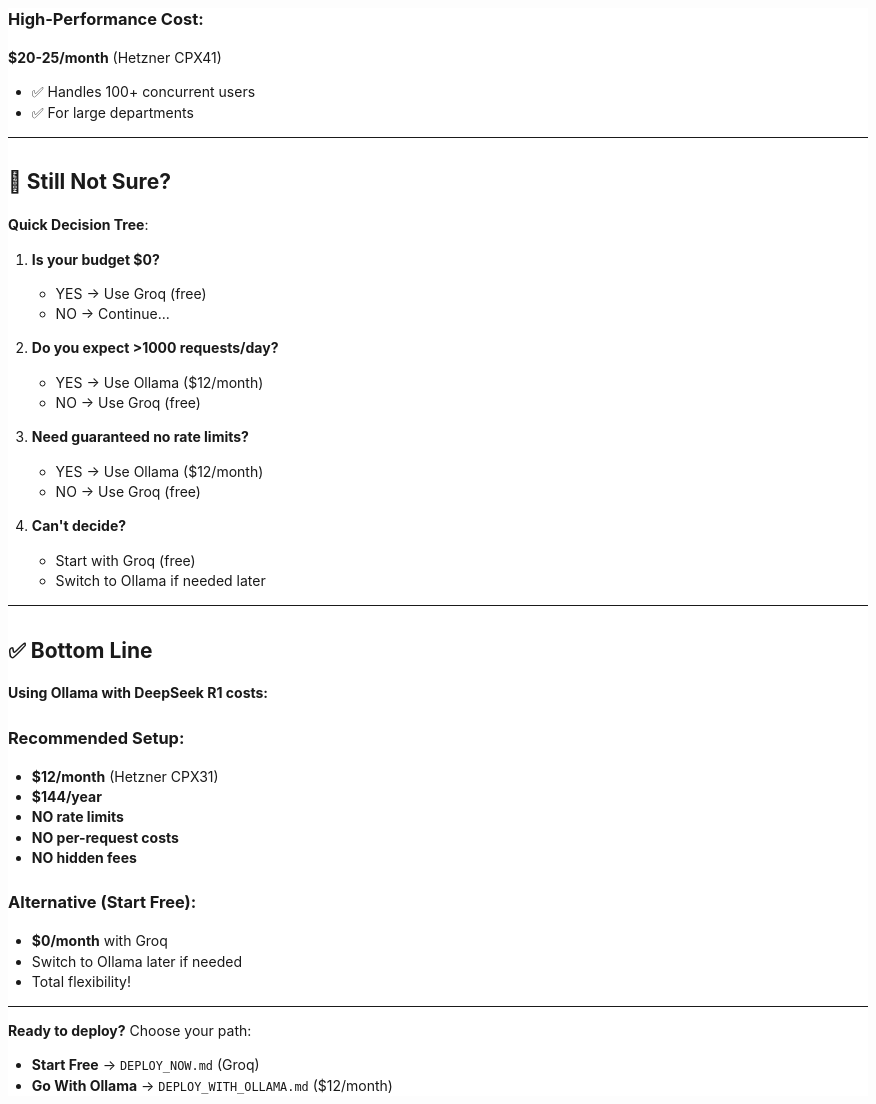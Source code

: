 ### High-Performance Cost:
**$20-25/month** (Hetzner CPX41)
- ✅ Handles 100+ concurrent users
- ✅ For large departments

---

## 💬 Still Not Sure?

**Quick Decision Tree**:

1. **Is your budget $0?**
   - YES → Use Groq (free)
   - NO → Continue...

2. **Do you expect >1000 requests/day?**
   - YES → Use Ollama ($12/month)
   - NO → Use Groq (free)

3. **Need guaranteed no rate limits?**
   - YES → Use Ollama ($12/month)
   - NO → Use Groq (free)

4. **Can't decide?**
   - Start with Groq (free)
   - Switch to Ollama if needed later

---

## ✅ Bottom Line

**Using Ollama with DeepSeek R1 costs:**

### Recommended Setup:
- **$12/month** (Hetzner CPX31)
- **$144/year**
- **NO rate limits**
- **NO per-request costs**
- **NO hidden fees**

### Alternative (Start Free):
- **$0/month** with Groq
- Switch to Ollama later if needed
- Total flexibility!

---

**Ready to deploy?** Choose your path:
- **Start Free** → `DEPLOY_NOW.md` (Groq)
- **Go With Ollama** → `DEPLOY_WITH_OLLAMA.md` ($12/month)
